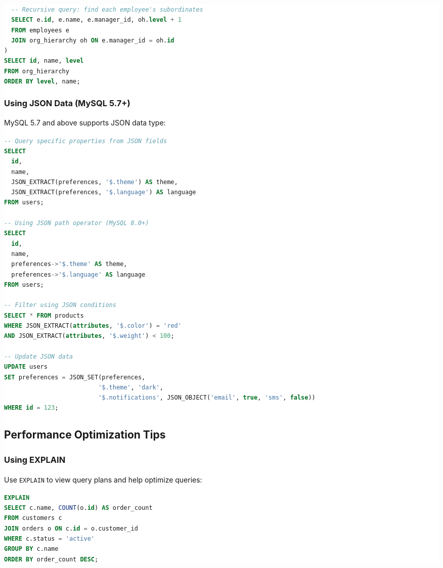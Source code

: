```sql
  -- Recursive query: find each employee's subordinates
  SELECT e.id, e.name, e.manager_id, oh.level + 1
  FROM employees e
  JOIN org_hierarchy oh ON e.manager_id = oh.id
)
SELECT id, name, level
FROM org_hierarchy
ORDER BY level, name;
```

### Using JSON Data (MySQL 5.7+)

MySQL 5.7 and above supports JSON data type:

```sql
-- Query specific properties from JSON fields
SELECT
  id,
  name,
  JSON_EXTRACT(preferences, '$.theme') AS theme,
  JSON_EXTRACT(preferences, '$.language') AS language
FROM users;

-- Using JSON path operator (MySQL 8.0+)
SELECT
  id,
  name,
  preferences->'$.theme' AS theme,
  preferences->'$.language' AS language
FROM users;

-- Filter using JSON conditions
SELECT * FROM products
WHERE JSON_EXTRACT(attributes, '$.color') = 'red'
AND JSON_EXTRACT(attributes, '$.weight') < 100;

-- Update JSON data
UPDATE users
SET preferences = JSON_SET(preferences,
                          '$.theme', 'dark',
                          '$.notifications', JSON_OBJECT('email', true, 'sms', false))
WHERE id = 123;
```

## Performance Optimization Tips

### Using EXPLAIN

Use `EXPLAIN` to view query plans and help optimize queries:

```sql
EXPLAIN
SELECT c.name, COUNT(o.id) AS order_count
FROM customers c
JOIN orders o ON c.id = o.customer_id
WHERE c.status = 'active'
GROUP BY c.name
ORDER BY order_count DESC;
```
